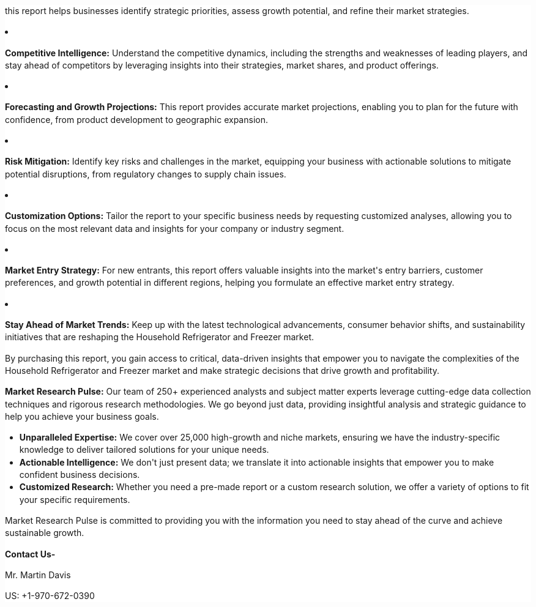this report helps businesses identify strategic priorities, assess growth potential, and refine their market strategies.</p></li><li><p><strong>Competitive Intelligence:</strong> Understand the competitive dynamics, including the strengths and weaknesses of leading players, and stay ahead of competitors by leveraging insights into their strategies, market shares, and product offerings.</p></li><li><p><strong>Forecasting and Growth Projections:</strong> This report provides accurate market projections, enabling you to plan for the future with confidence, from product development to geographic expansion.</p></li><li><p><strong>Risk Mitigation:</strong> Identify key risks and challenges in the market, equipping your business with actionable solutions to mitigate potential disruptions, from regulatory changes to supply chain issues.</p></li><li><p><strong>Customization Options:</strong> Tailor the report to your specific business needs by requesting customized analyses, allowing you to focus on the most relevant data and insights for your company or industry segment.</p></li><li><p><strong>Market Entry Strategy:</strong> For new entrants, this report offers valuable insights into the market's entry barriers, customer preferences, and growth potential in different regions, helping you formulate an effective market entry strategy.</p></li><li><p><strong>Stay Ahead of Market Trends:</strong> Keep up with the latest technological advancements, consumer behavior shifts, and sustainability initiatives that are reshaping the Household Refrigerator and Freezer market.</p></li></ol><p>By purchasing this report, you gain access to critical, data-driven insights that empower you to navigate the complexities of the Household Refrigerator and Freezer market and make strategic decisions that drive growth and profitability.</p><p><strong>Market Research Pulse:</strong>&nbsp;Our team of 250+ experienced analysts and subject matter experts leverage cutting-edge data collection techniques and rigorous research methodologies. We go beyond just data, providing insightful analysis and strategic guidance to help you achieve your business goals.</p><ul><li><strong>Unparalleled Expertise:</strong>&nbsp;We cover over 25,000 high-growth and niche markets, ensuring we have the industry-specific knowledge to deliver tailored solutions for your unique needs.</li><li><strong>Actionable Intelligence:</strong>&nbsp;We don't just present data; we translate it into actionable insights that empower you to make confident business decisions.</li><li><strong>Customized Research:</strong>&nbsp;Whether you need a pre-made report or a custom research solution, we offer a variety of options to fit your specific requirements.</li></ul><p>Market Research Pulse is committed to providing you with the information you need to stay ahead of the curve and achieve sustainable growth.</p><p><strong>Contact Us-</strong></p><p>Mr. Martin Davis</p><p>US: +1-970-672-0390</p>
